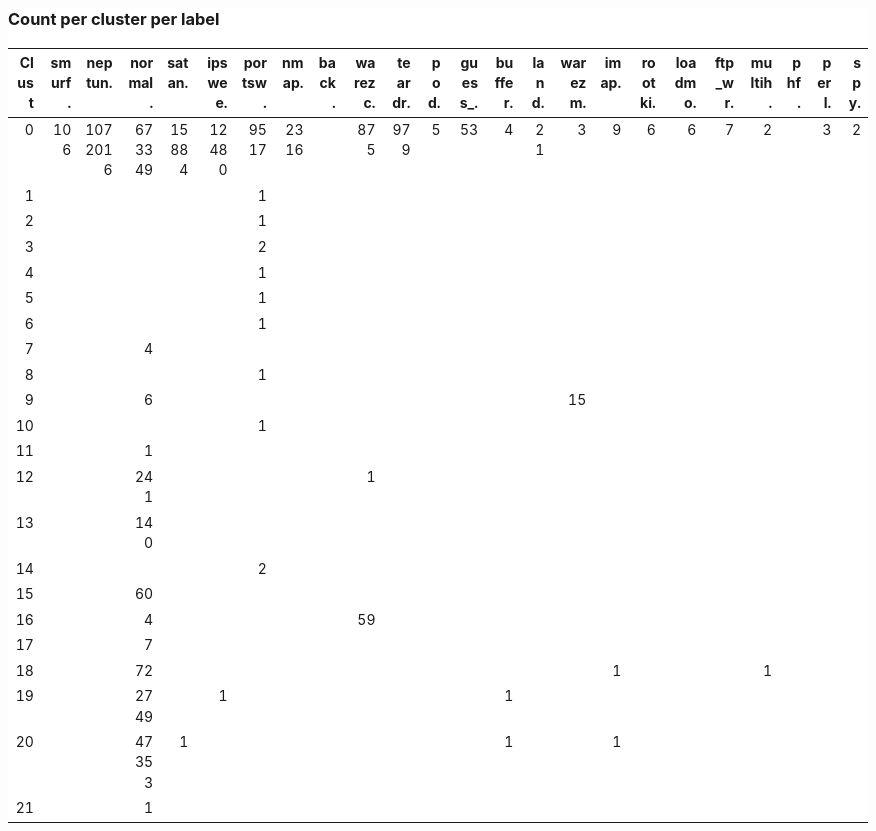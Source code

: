 
### Count per cluster per label

| Clust | smurf.  | neptun. | normal. | satan.  | ipswee. | portsw. | nmap.   | back.   | warezc. | teardr. | pod.    | guess_. | buffer. | land.   | warezm. | imap.   | rootki. | loadmo. | ftp_wr. | multih. | phf.    | perl.   | spy.    |
| ----: | ------: | ------: | ------: | ------: | ------: | ------: | ------: | ------: | ------: | ------: | ------: | ------: | ------: | ------: | ------: | ------: | ------: | ------: | ------: | ------: | ------: | ------: | ------: |
|     0 |     106 | 1072016 |  673349 |   15884 |   12480 |    9517 |    2316 |         |     875 |     979 |       5 |      53 |       4 |      21 |       3 |       9 |       6 |       6 |       7 |       2 |         |       3 |       2 |
|     1 |         |         |         |         |         |       1 |         |         |         |         |         |         |         |         |         |         |         |         |         |         |         |         |         |
|     2 |         |         |         |         |         |       1 |         |         |         |         |         |         |         |         |         |         |         |         |         |         |         |         |         |
|     3 |         |         |         |         |         |       2 |         |         |         |         |         |         |         |         |         |         |         |         |         |         |         |         |         |
|     4 |         |         |         |         |         |       1 |         |         |         |         |         |         |         |         |         |         |         |         |         |         |         |         |         |
|     5 |         |         |         |         |         |       1 |         |         |         |         |         |         |         |         |         |         |         |         |         |         |         |         |         |
|     6 |         |         |         |         |         |       1 |         |         |         |         |         |         |         |         |         |         |         |         |         |         |         |         |         |
|     7 |         |         |       4 |         |         |         |         |         |         |         |         |         |         |         |         |         |         |         |         |         |         |         |         |
|     8 |         |         |         |         |         |       1 |         |         |         |         |         |         |         |         |         |         |         |         |         |         |         |         |         |
|     9 |         |         |       6 |         |         |         |         |         |         |         |         |         |         |         |      15 |         |         |         |         |         |         |         |         |
|    10 |         |         |         |         |         |       1 |         |         |         |         |         |         |         |         |         |         |         |         |         |         |         |         |         |
|    11 |         |         |       1 |         |         |         |         |         |         |         |         |         |         |         |         |         |         |         |         |         |         |         |         |
|    12 |         |         |     241 |         |         |         |         |         |       1 |         |         |         |         |         |         |         |         |         |         |         |         |         |         |
|    13 |         |         |     140 |         |         |         |         |         |         |         |         |         |         |         |         |         |         |         |         |         |         |         |         |
|    14 |         |         |         |         |         |       2 |         |         |         |         |         |         |         |         |         |         |         |         |         |         |         |         |         |
|    15 |         |         |      60 |         |         |         |         |         |         |         |         |         |         |         |         |         |         |         |         |         |         |         |         |
|    16 |         |         |       4 |         |         |         |         |         |      59 |         |         |         |         |         |         |         |         |         |         |         |         |         |         |
|    17 |         |         |       7 |         |         |         |         |         |         |         |         |         |         |         |         |         |         |         |         |         |         |         |         |
|    18 |         |         |      72 |         |         |         |         |         |         |         |         |         |         |         |         |       1 |         |         |         |       1 |         |         |         |
|    19 |         |         |    2749 |         |       1 |         |         |         |         |         |         |         |       1 |         |         |         |         |         |         |         |         |         |         |
|    20 |         |         |   47353 |       1 |         |         |         |         |         |         |         |         |       1 |         |         |       1 |         |         |         |         |         |         |         |
|    21 |         |         |       1 |         |         |         |         |         |         |         |         |         |         |         |         |         |         |         |         |         |         |         |         |